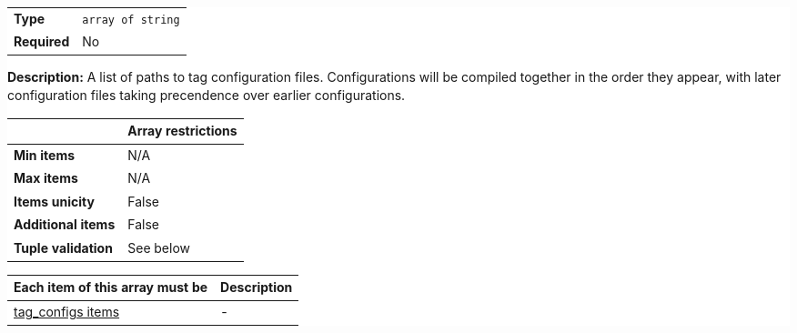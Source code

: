 |              |                   |
| ------------ | ----------------- |
| **Type**     | `array of string` |
| **Required** | No                |

**Description:** A list of paths to tag configuration files.
Configurations will be compiled together in the order they appear,
with later configuration files taking precendence over earlier configurations.

|                      | Array restrictions |
| -------------------- | ------------------ |
| **Min items**        | N/A                |
| **Max items**        | N/A                |
| **Items unicity**    | False              |
| **Additional items** | False              |
| **Tuple validation** | See below          |

| Each item of this array must be                                      | Description |
| -------------------------------------------------------------------- | ----------- |
| [tag_configs items](#domains_additionalProperties_tag_configs_items) | -           |

